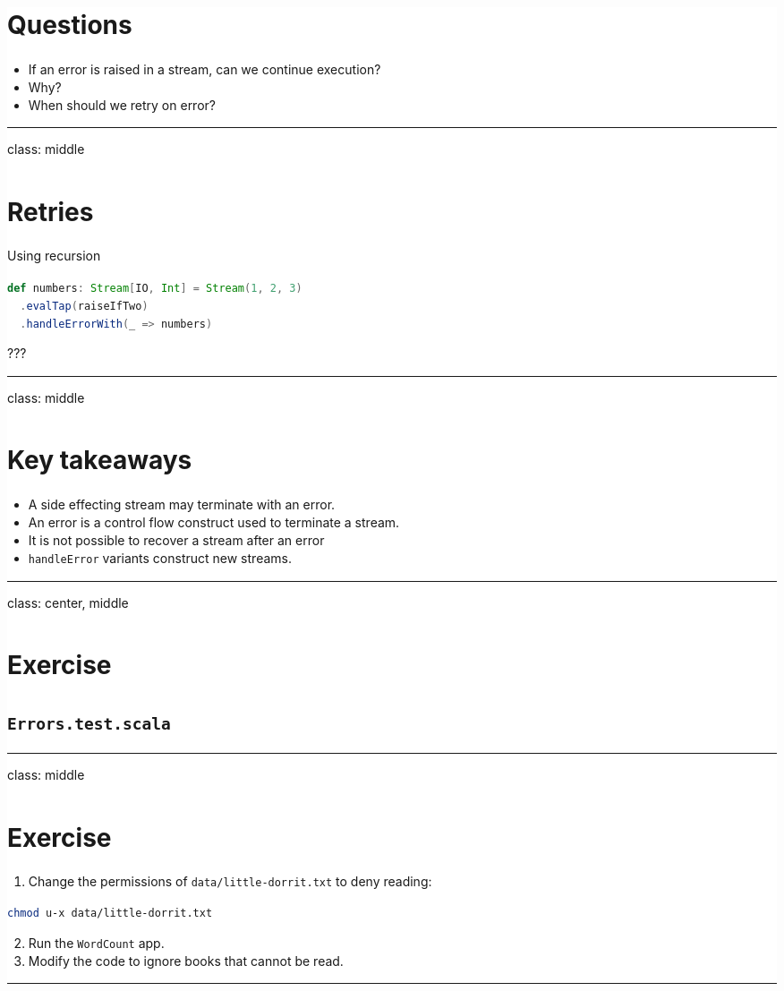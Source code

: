 # Questions

 - If an error is raised in a stream, can we continue execution?
 - Why?
 - When should we retry on error?

---
class: middle

# Retries

Using recursion

```scala
def numbers: Stream[IO, Int] = Stream(1, 2, 3)
  .evalTap(raiseIfTwo)
  .handleErrorWith(_ => numbers)
```

???

---
class: middle
# Key takeaways

 - A side effecting stream may terminate with an error.
 - An error is a control flow construct used to terminate a stream.
 - It is not possible to recover a stream after an error
 - `handleError` variants construct new streams.

---
class: center, middle

# Exercise
## `Errors.test.scala`

---
class: middle
# Exercise

1. Change the permissions of `data/little-dorrit.txt` to deny reading:

```sh
chmod u-x data/little-dorrit.txt
```

2. Run the `WordCount` app.
3. Modify the code to ignore books that cannot be read.

---